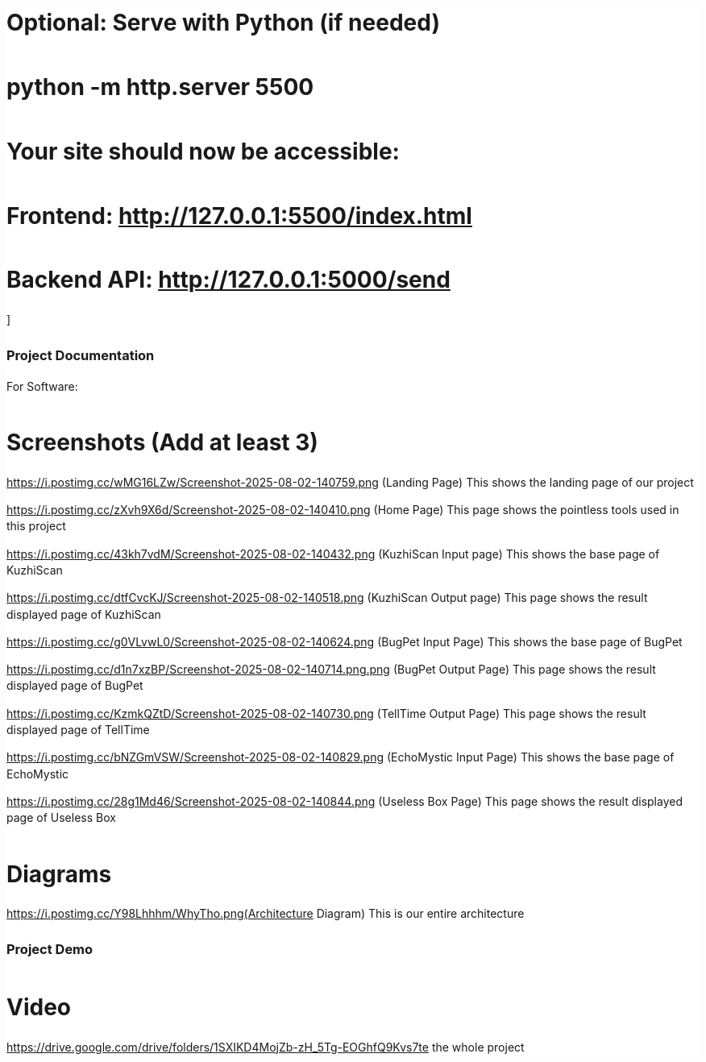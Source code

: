 # Optional: Serve with Python (if needed)
# python -m http.server 5500

# Your site should now be accessible:
# Frontend: http://127.0.0.1:5500/index.html
# Backend API: http://127.0.0.1:5000/send
]

### Project Documentation
For Software:

# Screenshots (Add at least 3)
https://i.postimg.cc/wMG16LZw/Screenshot-2025-08-02-140759.png (Landing Page)
This shows the landing page of our project 

https://i.postimg.cc/zXvh9X6d/Screenshot-2025-08-02-140410.png (Home Page)
This page shows the pointless tools used in this project

https://i.postimg.cc/43kh7vdM/Screenshot-2025-08-02-140432.png (KuzhiScan Input page)
This shows the base page of KuzhiScan 

https://i.postimg.cc/dtfCvcKJ/Screenshot-2025-08-02-140518.png (KuzhiScan Output page)
This page shows the result displayed page of KuzhiScan

https://i.postimg.cc/g0VLvwL0/Screenshot-2025-08-02-140624.png (BugPet Input Page)
This shows the base page of BugPet

https://i.postimg.cc/d1n7xzBP/Screenshot-2025-08-02-140714.png.png (BugPet Output Page)
This page shows the result displayed page of BugPet


https://i.postimg.cc/KzmkQZtD/Screenshot-2025-08-02-140730.png (TellTime Output Page)
This page shows the result displayed page of TellTime

https://i.postimg.cc/bNZGmVSW/Screenshot-2025-08-02-140829.png (EchoMystic Input Page)
This shows the base page of EchoMystic

https://i.postimg.cc/28g1Md46/Screenshot-2025-08-02-140844.png (Useless Box Page)
This page shows the result displayed page of Useless Box


# Diagrams
https://i.postimg.cc/Y98Lhhhm/WhyTho.png(Architecture Diagram)
This is our entire architecture

### Project Demo
# Video
https://drive.google.com/drive/folders/1SXIKD4MojZb-zH_5Tg-EOGhfQ9Kvs7te
the whole project
